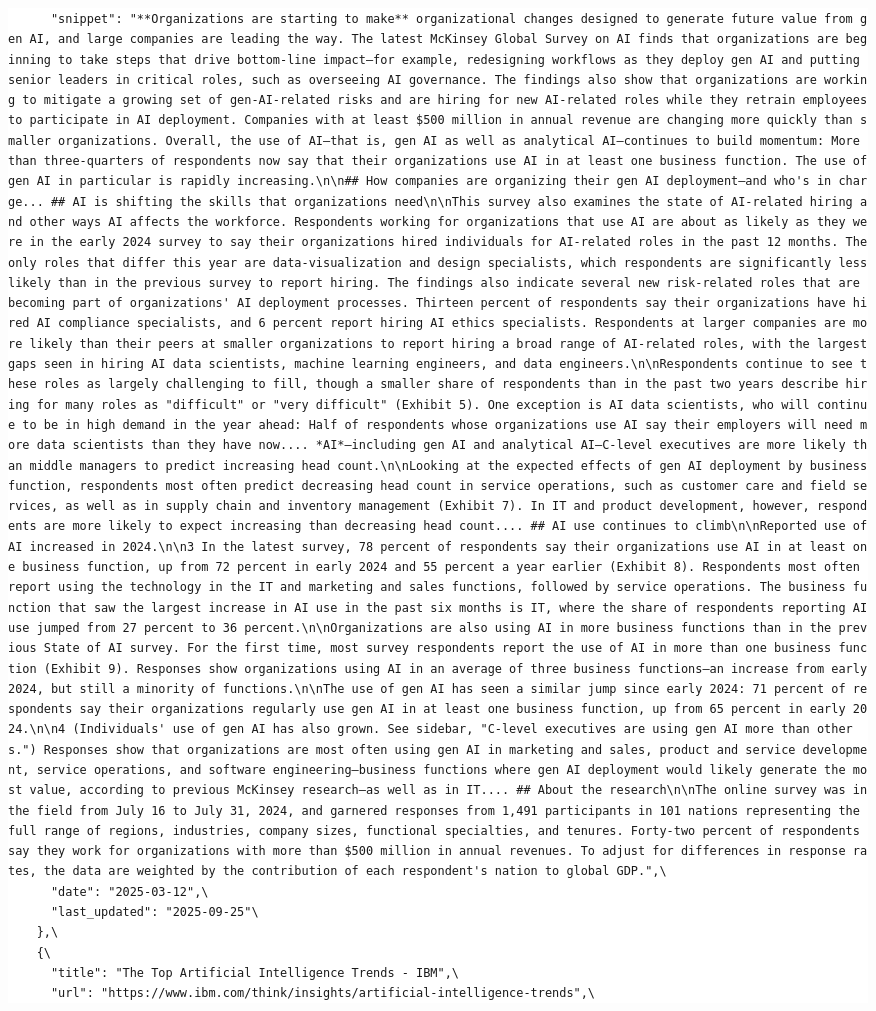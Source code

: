 ```
      "snippet": "**Organizations are starting to make** organizational changes designed to generate future value from gen AI, and large companies are leading the way. The latest McKinsey Global Survey on AI finds that organizations are beginning to take steps that drive bottom-line impact—for example, redesigning workflows as they deploy gen AI and putting senior leaders in critical roles, such as overseeing AI governance. The findings also show that organizations are working to mitigate a growing set of gen-AI-related risks and are hiring for new AI-related roles while they retrain employees to participate in AI deployment. Companies with at least $500 million in annual revenue are changing more quickly than smaller organizations. Overall, the use of AI—that is, gen AI as well as analytical AI—continues to build momentum: More than three-quarters of respondents now say that their organizations use AI in at least one business function. The use of gen AI in particular is rapidly increasing.\n\n## How companies are organizing their gen AI deployment—and who's in charge... ## AI is shifting the skills that organizations need\n\nThis survey also examines the state of AI-related hiring and other ways AI affects the workforce. Respondents working for organizations that use AI are about as likely as they were in the early 2024 survey to say their organizations hired individuals for AI-related roles in the past 12 months. The only roles that differ this year are data-visualization and design specialists, which respondents are significantly less likely than in the previous survey to report hiring. The findings also indicate several new risk-related roles that are becoming part of organizations' AI deployment processes. Thirteen percent of respondents say their organizations have hired AI compliance specialists, and 6 percent report hiring AI ethics specialists. Respondents at larger companies are more likely than their peers at smaller organizations to report hiring a broad range of AI-related roles, with the largest gaps seen in hiring AI data scientists, machine learning engineers, and data engineers.\n\nRespondents continue to see these roles as largely challenging to fill, though a smaller share of respondents than in the past two years describe hiring for many roles as "difficult" or "very difficult" (Exhibit 5). One exception is AI data scientists, who will continue to be in high demand in the year ahead: Half of respondents whose organizations use AI say their employers will need more data scientists than they have now.... *AI*—including gen AI and analytical AI—C-level executives are more likely than middle managers to predict increasing head count.\n\nLooking at the expected effects of gen AI deployment by business function, respondents most often predict decreasing head count in service operations, such as customer care and field services, as well as in supply chain and inventory management (Exhibit 7). In IT and product development, however, respondents are more likely to expect increasing than decreasing head count.... ## AI use continues to climb\n\nReported use of AI increased in 2024.\n\n3 In the latest survey, 78 percent of respondents say their organizations use AI in at least one business function, up from 72 percent in early 2024 and 55 percent a year earlier (Exhibit 8). Respondents most often report using the technology in the IT and marketing and sales functions, followed by service operations. The business function that saw the largest increase in AI use in the past six months is IT, where the share of respondents reporting AI use jumped from 27 percent to 36 percent.\n\nOrganizations are also using AI in more business functions than in the previous State of AI survey. For the first time, most survey respondents report the use of AI in more than one business function (Exhibit 9). Responses show organizations using AI in an average of three business functions—an increase from early 2024, but still a minority of functions.\n\nThe use of gen AI has seen a similar jump since early 2024: 71 percent of respondents say their organizations regularly use gen AI in at least one business function, up from 65 percent in early 2024.\n\n4 (Individuals' use of gen AI has also grown. See sidebar, "C-level executives are using gen AI more than others.") Responses show that organizations are most often using gen AI in marketing and sales, product and service development, service operations, and software engineering—business functions where gen AI deployment would likely generate the most value, according to previous McKinsey research—as well as in IT.... ## About the research\n\nThe online survey was in the field from July 16 to July 31, 2024, and garnered responses from 1,491 participants in 101 nations representing the full range of regions, industries, company sizes, functional specialties, and tenures. Forty-two percent of respondents say they work for organizations with more than $500 million in annual revenues. To adjust for differences in response rates, the data are weighted by the contribution of each respondent's nation to global GDP.",\
      "date": "2025-03-12",\
      "last_updated": "2025-09-25"\
    },\
    {\
      "title": "The Top Artificial Intelligence Trends - IBM",\
      "url": "https://www.ibm.com/think/insights/artificial-intelligence-trends",\
```